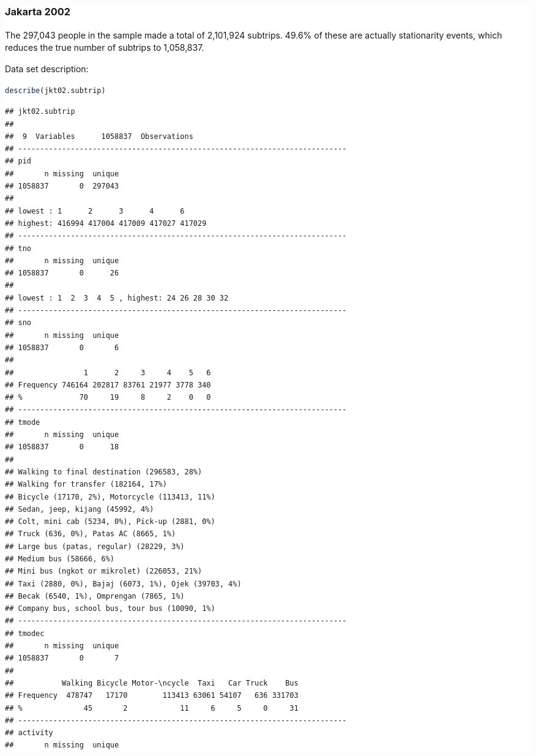 ### Jakarta 2002



The 297,043 people in the sample made a total of 2,101,924 subtrips. 49.6% of these are actually stationarity events, which reduces the true number of subtrips to 1,058,837.

Data set description:


```r
describe(jkt02.subtrip)
```

```
## jkt02.subtrip 
## 
##  9  Variables      1058837  Observations
## ---------------------------------------------------------------------------
## pid 
##       n missing  unique 
## 1058837       0  297043 
## 
## lowest : 1      2      3      4      6     
## highest: 416994 417004 417009 417027 417029 
## ---------------------------------------------------------------------------
## tno 
##       n missing  unique 
## 1058837       0      26 
## 
## lowest : 1  2  3  4  5 , highest: 24 26 28 30 32 
## ---------------------------------------------------------------------------
## sno 
##       n missing  unique 
## 1058837       0       6 
## 
##                1      2     3     4    5   6
## Frequency 746164 202817 83761 21977 3778 340
## %             70     19     8     2    0   0
## ---------------------------------------------------------------------------
## tmode 
##       n missing  unique 
## 1058837       0      18 
## 
## Walking to final destination (296583, 28%) 
## Walking for transfer (182164, 17%) 
## Bicycle (17170, 2%), Motorcycle (113413, 11%) 
## Sedan, jeep, kijang (45992, 4%) 
## Colt, mini cab (5234, 0%), Pick-up (2881, 0%) 
## Truck (636, 0%), Patas AC (8665, 1%) 
## Large bus (patas, regular) (28229, 3%) 
## Medium bus (58666, 6%) 
## Mini bus (ngkot or mikrolet) (226053, 21%) 
## Taxi (2880, 0%), Bajaj (6073, 1%), Ojek (39703, 4%) 
## Becak (6540, 1%), Omprengan (7865, 1%) 
## Company bus, school bus, tour bus (10090, 1%) 
## ---------------------------------------------------------------------------
## tmodec 
##       n missing  unique 
## 1058837       0       7 
## 
##           Walking Bicycle Motor-\ncycle  Taxi   Car Truck    Bus
## Frequency  478747   17170        113413 63061 54107   636 331703
## %              45       2            11     6     5     0     31
## ---------------------------------------------------------------------------
## activity 
##       n missing  unique 
```